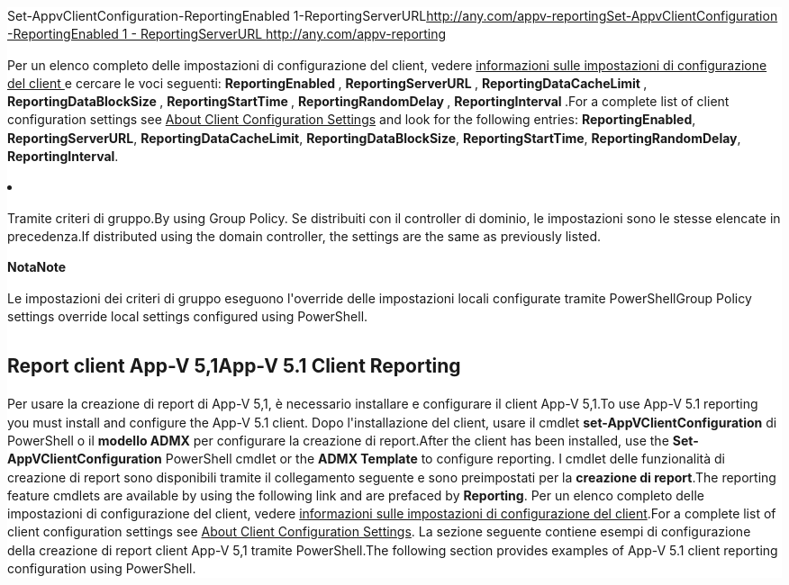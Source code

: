 <p><span data-ttu-id="8e3ed-165">Set-AppvClientConfiguration-ReportingEnabled 1-ReportingServerURL<a href="http://any.com/appv-reporting" data-raw-source="http://any.com/appv-reporting">http://any.com/appv-reporting</span><span class="sxs-lookup"><span data-stu-id="8e3ed-165">Set-AppvClientConfiguration -ReportingEnabled 1 - ReportingServerURL <a href="http://any.com/appv-reporting" data-raw-source="http://any.com/appv-reporting">http://any.com/appv-reporting</span></span></a></p>
<p></p>
<p><span data-ttu-id="8e3ed-166">Per un elenco completo delle impostazioni di configurazione del client, vedere <a href="about-client-configuration-settings51.md" data-raw-source="[About Client Configuration Settings](about-client-configuration-settings51.md)"> informazioni sulle impostazioni di configurazione del client </a> e cercare le voci seguenti: <strong> ReportingEnabled </strong> , <strong> ReportingServerURL </strong> , <strong> ReportingDataCacheLimit </strong> , <strong> ReportingDataBlockSize </strong> , <strong> ReportingStartTime </strong> , <strong> ReportingRandomDelay </strong> , <strong> ReportingInterval </strong> .</span><span class="sxs-lookup"><span data-stu-id="8e3ed-166">For a complete list of client configuration settings see <a href="about-client-configuration-settings51.md" data-raw-source="[About Client Configuration Settings](about-client-configuration-settings51.md)">About Client Configuration Settings</a> and look for the following entries: <strong>ReportingEnabled</strong>, <strong>ReportingServerURL</strong>, <strong>ReportingDataCacheLimit</strong>, <strong>ReportingDataBlockSize</strong>, <strong>ReportingStartTime</strong>, <strong>ReportingRandomDelay</strong>, <strong>ReportingInterval</strong>.</span></span></p>
<p></p></li>
<li><p><span data-ttu-id="8e3ed-167">Tramite criteri di gruppo.</span><span class="sxs-lookup"><span data-stu-id="8e3ed-167">By using Group Policy.</span></span> <span data-ttu-id="8e3ed-168">Se distribuiti con il controller di dominio, le impostazioni sono le stesse elencate in precedenza.</span><span class="sxs-lookup"><span data-stu-id="8e3ed-168">If distributed using the domain controller, the settings are the same as previously listed.</span></span></p>
<div class="alert">
<strong><span data-ttu-id="8e3ed-169">Nota</span><span class="sxs-lookup"><span data-stu-id="8e3ed-169">Note</span></span></strong><br/><p><span data-ttu-id="8e3ed-170">Le impostazioni dei criteri di gruppo eseguono l'override delle impostazioni locali configurate tramite PowerShell</span><span class="sxs-lookup"><span data-stu-id="8e3ed-170">Group Policy settings override local settings configured using PowerShell.</span></span></p>
</div>
<div>
</div></li>
</ol></td>
</tr>
</tbody>
</table>

## <a href="" id="---------app-v-5-1-client-reporting"></a> <span data-ttu-id="8e3ed-171">Report client App-V 5,1</span><span class="sxs-lookup"><span data-stu-id="8e3ed-171">App-V 5.1 Client Reporting</span></span>

<span data-ttu-id="8e3ed-172">Per usare la creazione di report di App-V 5,1, è necessario installare e configurare il client App-V 5,1.</span><span class="sxs-lookup"><span data-stu-id="8e3ed-172">To use App-V 5.1 reporting you must install and configure the App-V 5.1 client.</span></span> <span data-ttu-id="8e3ed-173">Dopo l'installazione del client, usare il cmdlet **set-AppVClientConfiguration** di PowerShell o il **modello ADMX** per configurare la creazione di report.</span><span class="sxs-lookup"><span data-stu-id="8e3ed-173">After the client has been installed, use the **Set-AppVClientConfiguration** PowerShell cmdlet or the **ADMX Template** to configure reporting.</span></span> <span data-ttu-id="8e3ed-174">I cmdlet delle funzionalità di creazione di report sono disponibili tramite il collegamento seguente e sono preimpostati per la **creazione di report**.</span><span class="sxs-lookup"><span data-stu-id="8e3ed-174">The reporting feature cmdlets are available by using the following link and are prefaced by **Reporting**.</span></span> <span data-ttu-id="8e3ed-175">Per un elenco completo delle impostazioni di configurazione del client, vedere [informazioni sulle impostazioni di configurazione del client](about-client-configuration-settings51.md).</span><span class="sxs-lookup"><span data-stu-id="8e3ed-175">For a complete list of client configuration settings see [About Client Configuration Settings](about-client-configuration-settings51.md).</span></span> <span data-ttu-id="8e3ed-176">La sezione seguente contiene esempi di configurazione della creazione di report client App-V 5,1 tramite PowerShell.</span><span class="sxs-lookup"><span data-stu-id="8e3ed-176">The following section provides examples of App-V 5.1 client reporting configuration using PowerShell.</span></span>
